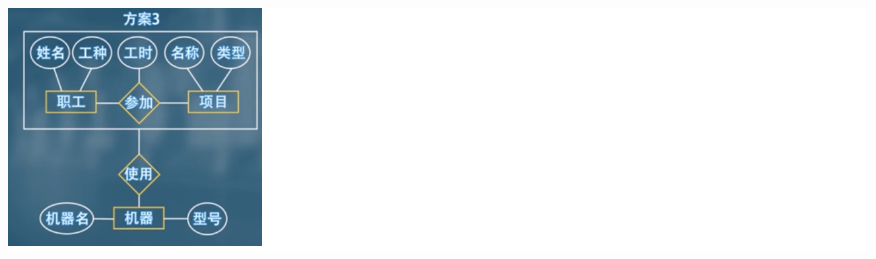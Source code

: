 <img src="数据库系统原理.assets/截屏2020-12-26 下午8.29.09.png" alt="截屏2020-12-26 下午8.29.09" style="zoom:33%;" />
